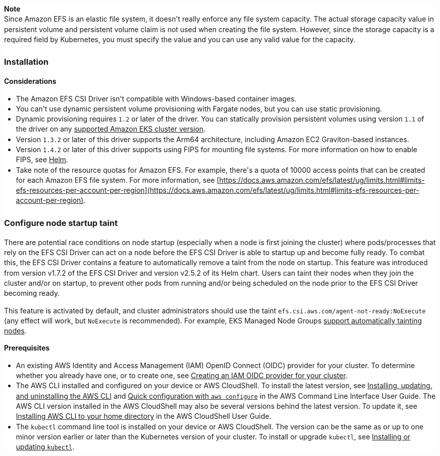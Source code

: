 **Note**  
Since Amazon EFS is an elastic file system, it doesn't really enforce any file system capacity. The actual storage capacity value in persistent volume and persistent volume claim is not used when creating the file system. However, since the storage capacity is a required field by Kubernetes, you must specify the value and you can use any valid value for the capacity.

### Installation

**Considerations**
+ The Amazon EFS CSI Driver isn't compatible with Windows\-based container images.
+ You can't use dynamic persistent volume provisioning with Fargate nodes, but you can use static provisioning.
+ Dynamic provisioning requires `1.2` or later of the driver. You can statically provision persistent volumes using version `1.1` of the driver on any [supported Amazon EKS cluster version](https://docs.aws.amazon.com/eks/latest/userguide/efs-csi.html).
+ Version `1.3.2` or later of this driver supports the Arm64 architecture, including Amazon EC2 Graviton\-based instances.
+ Version `1.4.2` or later of this driver supports using FIPS for mounting file systems. For more information on how to enable FIPS, see [Helm](#-helm-).
+ Take note of the resource quotas for Amazon EFS. For example, there's a quota of 10000 access points that can be created for each Amazon EFS file system. For more information, see [https://docs.aws.amazon.com/efs/latest/ug/limits.html#limits-efs-resources-per-account-per-region](https://docs.aws.amazon.com/efs/latest/ug/limits.html#limits-efs-resources-per-account-per-region).

### Configure node startup taint
There are potential race conditions on node startup (especially when a node is first joining the cluster) where pods/processes that rely on the EFS CSI Driver can act on a node before the EFS CSI Driver is able to startup up and become fully ready. To combat this, the EFS CSI Driver contains a feature to automatically remove a taint from the node on startup. This feature was introduced from version v1.7.2 of the EFS CSI Driver and version v2.5.2 of its Helm chart. Users can taint their nodes when they join the cluster and/or on startup, to prevent other pods from running and/or being scheduled on the node prior to the EFS CSI Driver becoming ready.

This feature is activated by default, and cluster administrators should use the taint `efs.csi.aws.com/agent-not-ready:NoExecute` (any effect will work, but `NoExecute` is recommended). For example, EKS Managed Node Groups [support automatically tainting nodes](https://docs.aws.amazon.com/eks/latest/userguide/node-taints-managed-node-groups.html).

**Prerequisites**
+ An existing AWS Identity and Access Management \(IAM\) OpenID Connect \(OIDC\) provider for your cluster. To determine whether you already have one, or to create one, see [Creating an IAM OIDC provider for your cluster](https://docs.aws.amazon.com/eks/latest/userguide/enable-iam-roles-for-service-accounts.html).
+ The AWS CLI installed and configured on your device or AWS CloudShell. To install the latest version, see [Installing, updating, and uninstalling the AWS CLI](https://docs.aws.amazon.com/cli/latest/userguide/cli-chap-install.html) and [Quick configuration with `aws configure`](https://docs.aws.amazon.com/cli/latest/userguide/cli-configure-quickstart.html#cli-configure-quickstart-config) in the AWS Command Line Interface User Guide. The AWS CLI version installed in the AWS CloudShell may also be several versions behind the latest version. To update it, see [Installing AWS CLI to your home directory](https://docs.aws.amazon.com/cloudshell/latest/userguide/vm-specs.html#install-cli-software) in the AWS CloudShell User Guide.
+ The `kubectl` command line tool is installed on your device or AWS CloudShell. The version can be the same as or up to one minor version earlier or later than the Kubernetes version of your cluster. To install or upgrade `kubectl`, see [Installing or updating `kubectl`](install-kubectl.md).
